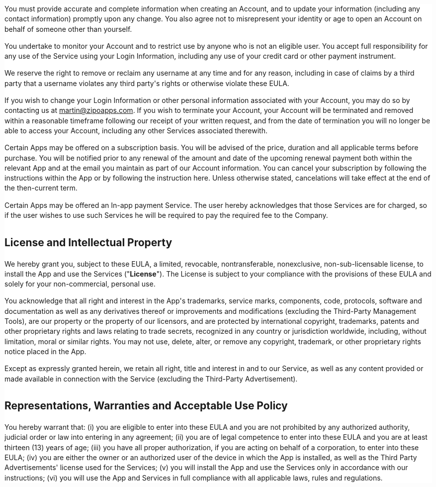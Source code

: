 You must provide accurate and complete information when creating an Account, and to update your information (including any contact information) promptly upon any change. You also agree not to misrepresent your identity or age to open an Account on behalf of someone other than yourself.

You undertake to monitor your Account and to restrict use by anyone who is not an eligible user. You accept full responsibility for any use of the Service using your Login Information, including any use of your credit card or other payment instrument.

We reserve the right to remove or reclaim any username at any time and for any reason, including in case of claims by a third party that a username violates any third party's rights or otherwise violate these EULA.

If you wish to change your Login Information or other personal information associated with your Account, you may do so by contacting us at [martin@zipoapps.com](mailto:martin@zipoapps.com). If you wish to terminate your Account, your Account will be terminated and removed within a reasonable timeframe following our receipt of your written request, and from the date of termination you will no longer be able to access your Account, including any other Services associated therewith.

Certain Apps may be offered on a subscription basis. You will be advised of the price, duration and all applicable terms before purchase. You will be notified prior to any renewal of the amount and date of the upcoming renewal payment both within the relevant App and at the email you maintain as part of our Account information. You can cancel your subscription by following the instructions within the App or by following the instruction here. Unless otherwise stated, cancelations will take effect at the end of the then-current term.

Certain Apps may be offered an In-app payment Service. The user hereby acknowledges that those Services are for charged, so if the user wishes to use such Services he will be required to pay the required fee to the Company.

## License and Intellectual Property

We hereby grant you, subject to these EULA, a limited, revocable, nontransferable, nonexclusive, non-sub-licensable license, to install the App and use the Services ("**License**"). The License is subject to your compliance with the provisions of these EULA and solely for your non-commercial, personal use.

You acknowledge that all right and interest in the App's trademarks, service marks, components, code, protocols, software and documentation as well as any derivatives thereof or improvements and modifications (excluding the Third-Party Management Tools), are our property or the property of our licensors, and are protected by international copyright, trademarks, patents and other proprietary rights and laws relating to trade secrets, recognized in any country or jurisdiction worldwide, including, without limitation, moral or similar rights. You may not use, delete, alter, or remove any copyright, trademark, or other proprietary rights notice placed in the App.

Except as expressly granted herein, we retain all right, title and interest in and to our Service, as well as any content provided or made available in connection with the Service (excluding the Third-Party Advertisement).

## Representations, Warranties and Acceptable Use Policy

You hereby warrant that: (i) you are eligible to enter into these EULA and you are not prohibited by any authorized authority, judicial order or law into entering in any agreement; (ii) you are of legal competence to enter into these EULA and you are at least thirteen (13) years of age; (iii) you have all proper authorization, if you are acting on behalf of a corporation, to enter into these EULA; (iv) you are either the owner or an authorized user of the device in which the App is installed, as well as the Third Party Advertisements' license used for the Services; (v) you will install the App and use the Services only in accordance with our instructions; (vi) you will use the App and Services in full compliance with all applicable laws, rules and regulations.
